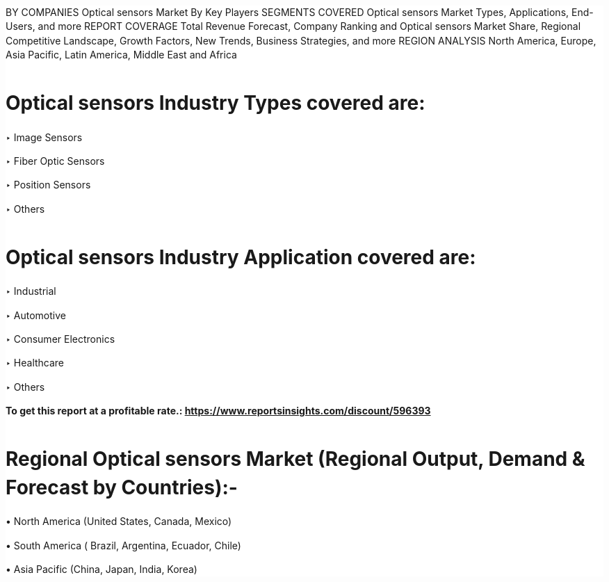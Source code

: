<td>BY COMPANIES</td>
<td>Optical sensors Market By Key Players</td>
</tr>
<tr>
<td>SEGMENTS COVERED</td>
<td>Optical sensors Market Types, Applications, End-Users, and more</td>
</tr>
<tr>
<td>REPORT COVERAGE</td>
<td>Total Revenue Forecast, Company Ranking and Optical sensors Market Share, Regional Competitive Landscape, Growth Factors, New Trends, Business Strategies, and more</td>
</tr>
<tr>
<td>REGION ANALYSIS</td>
<td>North America, Europe, Asia Pacific, Latin America, Middle East and Africa</td>
</tr>
</table>

# <strong>Optical sensors Industry Types covered are:</strong>

‣ Image Sensors

‣ Fiber Optic Sensors

‣ Position Sensors

‣ Others

# <strong>Optical sensors Industry Application covered are:</strong>

‣ Industrial

‣  Automotive

‣  Consumer Electronics

‣  Healthcare

‣  Others

<strong>To get this report at a profitable rate.: <a href=https://www.reportsinsights.com/discount/596393>https://www.reportsinsights.com/discount/596393</a></strong>

# <strong>Regional Optical sensors Market (Regional Output, Demand &amp; Forecast by Countries):-</strong>

• North America (United States, Canada, Mexico)

• South America ( Brazil, Argentina, Ecuador, Chile)

• Asia Pacific (China, Japan, India, Korea)

